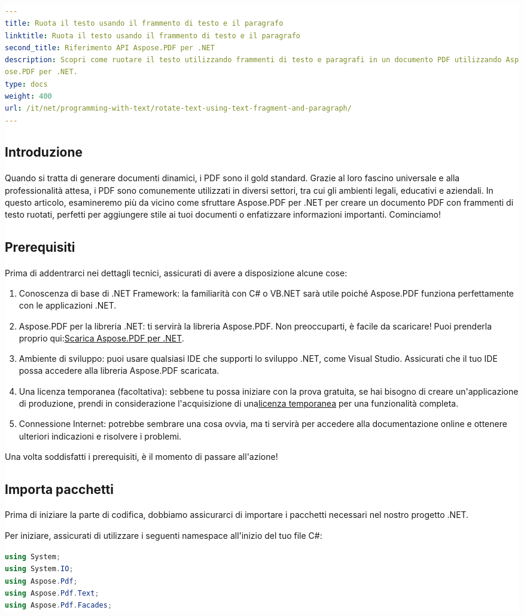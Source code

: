```yaml
---
title: Ruota il testo usando il frammento di testo e il paragrafo
linktitle: Ruota il testo usando il frammento di testo e il paragrafo
second_title: Riferimento API Aspose.PDF per .NET
description: Scopri come ruotare il testo utilizzando frammenti di testo e paragrafi in un documento PDF utilizzando Aspose.PDF per .NET.
type: docs
weight: 400
url: /it/net/programming-with-text/rotate-text-using-text-fragment-and-paragraph/
---
```

## Introduzione

Quando si tratta di generare documenti dinamici, i PDF sono il gold standard. Grazie al loro fascino universale e alla professionalità attesa, i PDF sono comunemente utilizzati in diversi settori, tra cui gli ambienti legali, educativi e aziendali. In questo articolo, esamineremo più da vicino come sfruttare Aspose.PDF per .NET per creare un documento PDF con frammenti di testo ruotati, perfetti per aggiungere stile ai tuoi documenti o enfatizzare informazioni importanti. Cominciamo!

## Prerequisiti

Prima di addentrarci nei dettagli tecnici, assicurati di avere a disposizione alcune cose:

1. Conoscenza di base di .NET Framework: la familiarità con C# o VB.NET sarà utile poiché Aspose.PDF funziona perfettamente con le applicazioni .NET.
  
2.  Aspose.PDF per la libreria .NET: ti servirà la libreria Aspose.PDF. Non preoccuparti, è facile da scaricare! Puoi prenderla proprio qui:[Scarica Aspose.PDF per .NET](https://releases.aspose.com/pdf/net/).

3. Ambiente di sviluppo: puoi usare qualsiasi IDE che supporti lo sviluppo .NET, come Visual Studio. Assicurati che il tuo IDE possa accedere alla libreria Aspose.PDF scaricata.

4.  Una licenza temporanea (facoltativa): sebbene tu possa iniziare con la prova gratuita, se hai bisogno di creare un'applicazione di produzione, prendi in considerazione l'acquisizione di una[licenza temporanea](https://purchase.aspose.com/temporary-license/) per una funzionalità completa.

5. Connessione Internet: potrebbe sembrare una cosa ovvia, ma ti servirà per accedere alla documentazione online e ottenere ulteriori indicazioni e risolvere i problemi.

Una volta soddisfatti i prerequisiti, è il momento di passare all'azione!

## Importa pacchetti

Prima di iniziare la parte di codifica, dobbiamo assicurarci di importare i pacchetti necessari nel nostro progetto .NET. 

Per iniziare, assicurati di utilizzare i seguenti namespace all'inizio del tuo file C#:

```csharp
using System;
using System.IO;
using Aspose.Pdf;
using Aspose.Pdf.Text;
using Aspose.Pdf.Facades;
```
